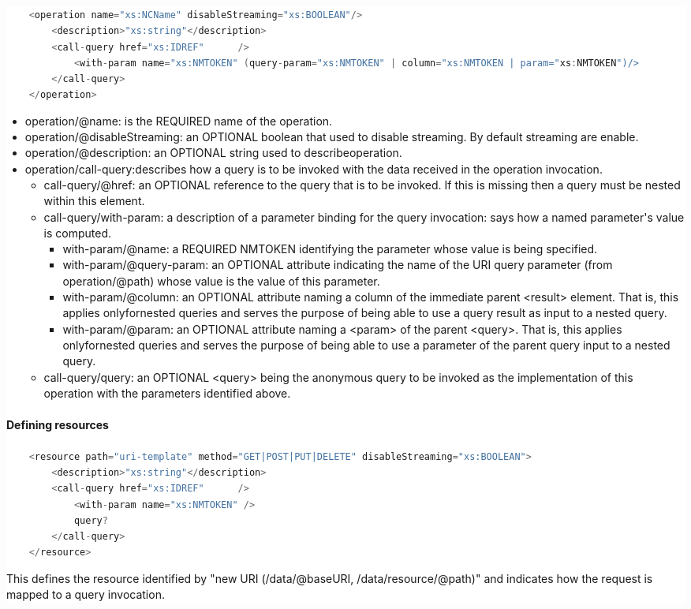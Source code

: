 ``` java
    <operation name="xs:NCName" disableStreaming="xs:BOOLEAN"/>
        <description>"xs:string"</description>
        <call-query href="xs:IDREF"      />
            <with-param name="xs:NMTOKEN" (query-param="xs:NMTOKEN" | column="xs:NMTOKEN | param="xs:NMTOKEN")/>
        </call-query>
    </operation>
```

-   operation/@name: is the REQUIRED name of the operation.
-   operation/@disableStreaming: an OPTIONAL boolean that used to
    disable streaming. By default streaming are enable.
-   operation/@description: an OPTIONAL string used to
    describeoperation.
-   operation/call-query:describes how a query is to be invoked with the
    data received in the operation invocation.
    -   call-query/@href: an OPTIONAL reference to the query that is to
        be invoked. If this is missing then a query must be nested
        within this element.
    -   call-query/with-param: a description of a parameter binding for
        the query invocation: says how a named parameter's value is
        computed.  
        -   with-param/@name: a REQUIRED NMTOKEN identifying the
            parameter whose value is being specified.
        -   with-param/@query-param: an OPTIONAL attribute indicating
            the name of the URI query parameter (from operation/@path)
            whose value is the value of this parameter.
        -   with-param/@column: an OPTIONAL attribute naming a column of
            the immediate parent \<result\> element. That is, this
            applies onlyfornested queries and serves the purpose of
            being able to use a query result as input to a nested query.
        -   with-param/@param: an OPTIONAL attribute naming a \<param\>
            of the parent \<query\>. That is, this applies onlyfornested
            queries and serves the purpose of being able to use a
            parameter of the parent query input to a nested query.
    -   call-query/query: an OPTIONAL \<query\> being the anonymous
        query to be invoked as the implementation of this operation with
        the parameters identified above.

#### Defining resources

``` java
    <resource path="uri-template" method="GET|POST|PUT|DELETE" disableStreaming="xs:BOOLEAN">
        <description>"xs:string"</description>
        <call-query href="xs:IDREF"      />
            <with-param name="xs:NMTOKEN" />
            query?
        </call-query>
    </resource>
```

This defines the resource identified by "new URI (/data/@baseURI,
/data/resource/@path)" and indicates how the request is mapped to a
query invocation.
